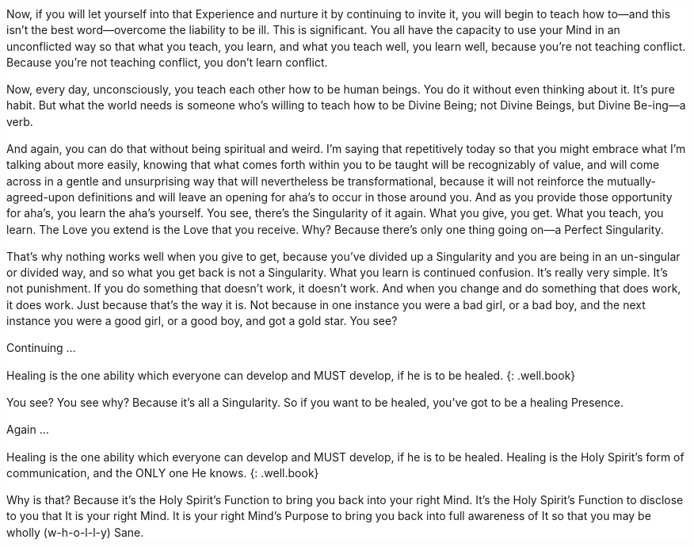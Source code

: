 Now, if you will let yourself into that Experience and nurture it by
continuing to invite it, you will begin to teach how to&mdash;and this
isn&rsquo;t the best word&mdash;overcome the liability to be ill. This
is significant. You all have the capacity to use your Mind in an
unconflicted way so that what you teach, you learn, and what you teach
well, you learn well, because you&rsquo;re not teaching conflict.
Because you&rsquo;re not teaching conflict, you don&rsquo;t learn
conflict.

Now, every day, unconsciously, you teach each other how to be human
beings. You do it without even thinking about it. It&rsquo;s pure habit.
But what the world needs is someone who&rsquo;s willing to teach how to
be Divine Being; not Divine Beings, but Divine Be-ing&mdash;a verb.

And again, you can do that without being spiritual and weird. I&rsquo;m
saying that repetitively today so that you might embrace what I&rsquo;m
talking about more easily, knowing that what comes forth within you to
be taught will be recognizably of value, and will come across in a
gentle and unsurprising way that will nevertheless be transformational,
because it will not reinforce the mutually-agreed-upon definitions and
will leave an opening for aha&rsquo;s to occur in those around you. And
as you provide those opportunity for aha&rsquo;s, you learn the
aha&rsquo;s yourself. You see, there&rsquo;s the Singularity of it
again. What you give, you get. What you teach, you learn. The Love you
extend is the Love that you receive. Why? Because there&rsquo;s only one
thing going on&mdash;a Perfect Singularity.

That&rsquo;s why nothing works well when you give to get, because
you&rsquo;ve divided up a Singularity and you are being in an
un-singular or divided way, and so what you get back is not a
Singularity. What you learn is continued confusion. It&rsquo;s really
very simple. It&rsquo;s not punishment. If you do something that
doesn&rsquo;t work, it doesn&rsquo;t work. And when you change and do
something that does work, it does work. Just because that&rsquo;s the
way it is. Not because in one instance you were a bad girl, or a bad
boy, and the next instance you were a good girl, or a good boy, and got
a gold star. You see?

Continuing &hellip;

Healing is the one ability which everyone can develop and MUST develop,
if he is to be healed.
{: .well.book}

You see? You see why? Because it&rsquo;s all a Singularity. So if you
want to be healed, you&rsquo;ve got to be a healing Presence.

Again &hellip;

Healing is the one ability which everyone can develop and MUST develop,
if he is to be healed. Healing is the Holy Spirit&rsquo;s form of
communication, and the ONLY one He knows.
{: .well.book}

Why is that? Because it&rsquo;s the Holy Spirit&rsquo;s Function to
bring you back into your right Mind. It&rsquo;s the Holy Spirit&rsquo;s
Function to disclose to you that It is your right Mind. It is your right
Mind&rsquo;s Purpose to bring you back into full awareness of It so that
you may be wholly (w-h-o-l-l-y) Sane.
